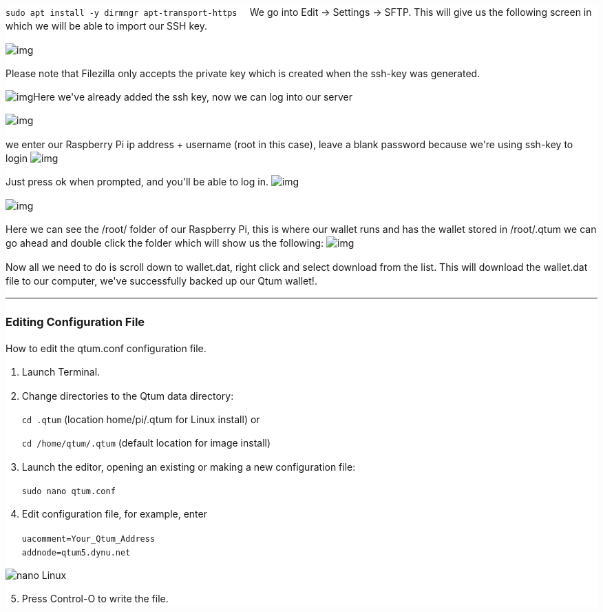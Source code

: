 ```sudo apt install -y dirmngr apt-transport-https  ```
We go into Edit -> Settings -> SFTP. This will give us the following screen in which we will be able to import our SSH key.

![img](https://docs.qtum.site/en/How-to-Stake-QTUM-using-a-Linux-Virtual-Private-Server/filezilla3.png)

Please note that Filezilla only accepts the private key which is created when the ssh-key was generated.

![img](https://docs.qtum.site/en/How-to-Stake-QTUM-using-a-Linux-Virtual-Private-Server/filezilla4.png)Here we've already added the ssh key, now we can log into our server

![img](https://docs.qtum.site/en/How-to-Stake-QTUM-using-a-Linux-Virtual-Private-Server/filezilla5.png)

we enter our Raspberry Pi ip address + username (root in this case), leave a blank password because we're using ssh-key to login ![img](https://docs.qtum.site/en/How-to-Stake-QTUM-using-a-Linux-Virtual-Private-Server/filezilla6.png)

Just press ok when prompted, and you'll be able to log in. ![img](https://docs.qtum.site/en/How-to-Stake-QTUM-using-a-Linux-Virtual-Private-Server/filezilla8.png)

![img](https://docs.qtum.site/en/How-to-Stake-QTUM-using-a-Linux-Virtual-Private-Server/filezilla9.png)

Here we can see the /root/ folder of our Raspberry Pi, this is where our wallet runs and has the wallet stored in /root/.qtum we can go ahead and double click the folder which will show us the following: ![img](https://docs.qtum.site/en/How-to-Stake-QTUM-using-a-Linux-Virtual-Private-Server/filezilla10.png)

Now all we need to do is scroll down to wallet.dat, right click and select download from the list. This will download the wallet.dat file to our computer, we've successfully backed up our Qtum wallet!.

***

### Editing Configuration File

How to edit the qtum.conf configuration file.

1. Launch Terminal.

2. Change directories to the Qtum data directory:

   `cd .qtum`                (location home/pi/.qtum for Linux install) or
       
   `cd /home/qtum/.qtum`     (default location for image install)

3. Launch the editor, opening an existing or making a new configuration file:

   `sudo nano qtum.conf` 

4. Edit configuration file, for example, enter

   ```
   uacomment=Your_Qtum_Address
   addnode=qtum5.dynu.net
   ```
![nano Linux](https://user-images.githubusercontent.com/29760787/69094735-ec6bb600-0a1e-11ea-92b3-d6c56ab0c7d2.jpg)

5. Press Control-O to write the file.

   ```